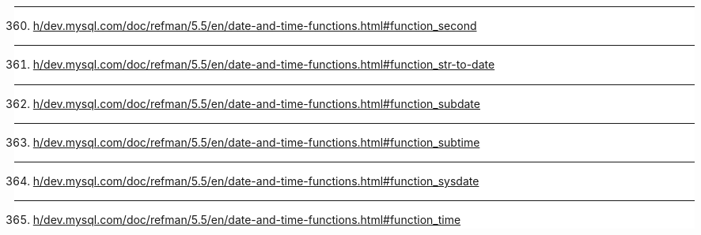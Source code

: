         

 ---       

        

        

360. <div class="btn"><a class="btn" href="http://dev.mysql.com/doc/refman/5.5/en/date-and-time-functions.html#function_second">h/dev.mysql.com/doc/refman/5.5/en/date-and-time-functions.html#function_second</a></div>

        

 ---       

        

        

361. <div class="btn"><a class="btn" href="http://dev.mysql.com/doc/refman/5.5/en/date-and-time-functions.html#function_str-to-date">h/dev.mysql.com/doc/refman/5.5/en/date-and-time-functions.html#function_str-to-date</a></div>

        

 ---       

        

        

362. <div class="btn"><a class="btn" href="http://dev.mysql.com/doc/refman/5.5/en/date-and-time-functions.html#function_subdate">h/dev.mysql.com/doc/refman/5.5/en/date-and-time-functions.html#function_subdate</a></div>

        

 ---       

        

        

363. <div class="btn"><a class="btn" href="http://dev.mysql.com/doc/refman/5.5/en/date-and-time-functions.html#function_subtime">h/dev.mysql.com/doc/refman/5.5/en/date-and-time-functions.html#function_subtime</a></div>

        

 ---       

        

        

364. <div class="btn"><a class="btn" href="http://dev.mysql.com/doc/refman/5.5/en/date-and-time-functions.html#function_sysdate">h/dev.mysql.com/doc/refman/5.5/en/date-and-time-functions.html#function_sysdate</a></div>

        

 ---       

        

        

365. <div class="btn"><a class="btn" href="http://dev.mysql.com/doc/refman/5.5/en/date-and-time-functions.html#function_time">h/dev.mysql.com/doc/refman/5.5/en/date-and-time-functions.html#function_time</a></div>
